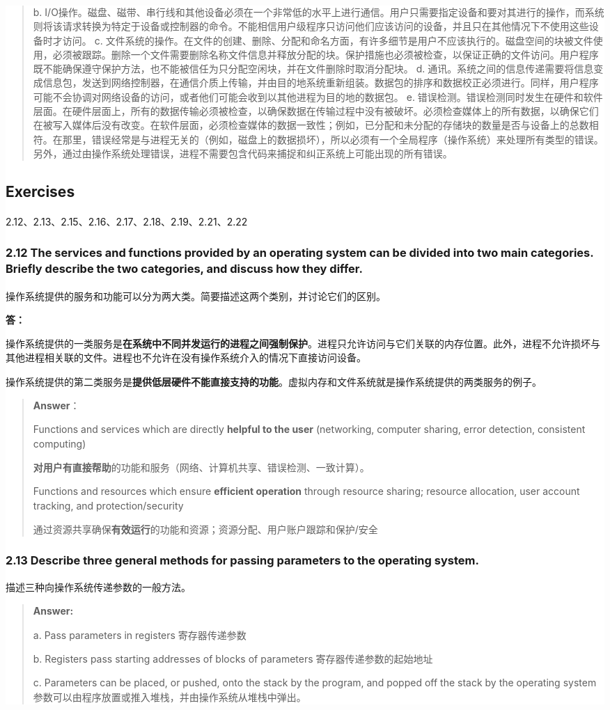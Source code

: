 > b. I/O操作。磁盘、磁带、串行线和其他设备必须在一个非常低的水平上进行通信。用户只需要指定设备和要对其进行的操作，而系统则将该请求转换为特定于设备或控制器的命令。不能相信用户级程序只访问他们应该访问的设备，并且只在其他情况下不使用这些设备时才访问。
> c. 文件系统的操作。在文件的创建、删除、分配和命名方面，有许多细节是用户不应该执行的。磁盘空间的块被文件使用，必须被跟踪。删除一个文件需要删除名称文件信息并释放分配的块。保护措施也必须被检查，以保证正确的文件访问。用户程序既不能确保遵守保护方法，也不能被信任为只分配空闲块，并在文件删除时取消分配块。
> d. 通讯。系统之间的信息传递需要将信息变成信息包，发送到网络控制器，在通信介质上传输，并由目的地系统重新组装。数据包的排序和数据校正必须进行。同样，用户程序可能不会协调对网络设备的访问，或者他们可能会收到以其他进程为目的地的数据包。
> e. 错误检测。错误检测同时发生在硬件和软件层面。在硬件层面上，所有的数据传输必须被检查，以确保数据在传输过程中没有被破坏。必须检查媒体上的所有数据，以确保它们在被写入媒体后没有改变。在软件层面，必须检查媒体的数据一致性；例如，已分配和未分配的存储块的数量是否与设备上的总数相符。在那里，错误经常是与进程无关的（例如，磁盘上的数据损坏），所以必须有一个全局程序（操作系统）来处理所有类型的错误。另外，通过由操作系统处理错误，进程不需要包含代码来捕捉和纠正系统上可能出现的所有错误。





## Exercises

2.12、2.13、2.15、2.16、2.17、2.18、2.19、2.21、2.22



### 2.12 The services and functions provided by an operating system can be divided into two main categories. Briefly describe the two categories, and discuss how they differ. 

操作系统提供的服务和功能可以分为两大类。简要描述这两个类别，并讨论它们的区别。

**答：**

操作系统提供的一类服务是**在系统中不同并发运行的进程之间强制保护**。进程只允许访问与它们关联的内存位置。此外，进程不允许损坏与其他进程相关联的文件。进程也不允许在没有操作系统介入的情况下直接访问设备。

操作系统提供的第二类服务是**提供低层硬件不能直接支持的功能**。虚拟内存和文件系统就是操作系统提供的两类服务的例子。

> **Answer**：
>
> Functions and services which are directly **helpful to the user** (networking, computer sharing, error detection, consistent computing)
>
> **对用户有直接帮助**的功能和服务（网络、计算机共享、错误检测、一致计算）。
>
> Functions and resources which ensure **efficient operation** through resource sharing; resource allocation, user account tracking, and protection/security
>
> 通过资源共享确保**有效运行**的功能和资源；资源分配、用户账户跟踪和保护/安全

### 2.13 Describe three general methods for passing parameters to the operating system.

描述三种向操作系统传递参数的一般方法。



> **Answer:**
>
> a. Pass parameters in registers 寄存器传递参数
>
> b. Registers pass starting addresses of blocks of parameters 寄存器传递参数的起始地址
>
> c. Parameters can be placed, or pushed, onto the stack by the program, and popped off the stack by the operating system  参数可以由程序放置或推入堆栈，并由操作系统从堆栈中弹出。
